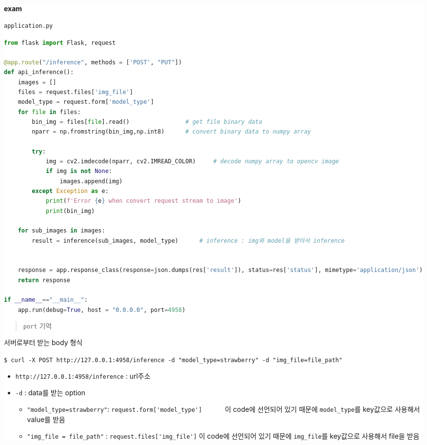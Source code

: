



**exam**

`application.py` 

```python
from flask import Flask, request

@app.route("/inference", methods = ['POST', "PUT"])	
def api_inference():
    images = []
   	files = request.files['img_file']
	model_type = request.form['model_type']			
    for file in files:	
        bin_img = files[file].read()				# get file binary data
        nparr = np.fromstring(bin_img,np.int8)		# convert binary data to numpy array
        
        try:
            img = cv2.imdecode(nparr, cv2.IMREAD_COLOR)		# decode numpy array to opencv image
            if img is not None:
                images.append(img)					
        except Exception as e:
            print(f'Error {e} when convert request stream to image')
            print(bin_img)
     
    for sub_images in images:
        result = inference(sub_images, model_type)		# inference : img와 model을 받아서 inference
    
    
    response = app.response_class(response=json.dumps(res['result']), status=res['status'], mimetype='application/json')
    return response

if __name__=="__main__":
    app.run(debug=True, host = "0.0.0.0", port=4958)
```

> `port` 기억 



서버로부터 받는 body 형식

```
$ curl -X POST http://127.0.0.1:4958/inference -d "model_type=strawberry" -d "img_file=file_path"
```

- `http://127.0.0.1:4958/inference` : url주소

- `-d` : data를 받는 option

  - `"model_type=strawberry"`: `request.form['model_type']		` 이 code에 선언되어 있기 때문에 `model_type`를 key값으로 사용해서 value를 받음

  - `"img_file = file_path"` :  `request.files['img_file']` 이 code에 선언되어 있기 때문에 `img_file`를 key값으로 사용해서 file을 받음
